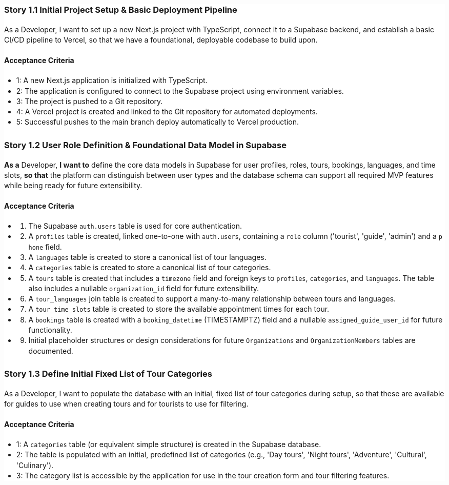 ### Story 1.1 Initial Project Setup & Basic Deployment Pipeline

As a Developer, I want to set up a new Next.js project with TypeScript, connect it to a Supabase backend, and establish a basic CI/CD pipeline to Vercel, so that we have a foundational, deployable codebase to build upon.

#### Acceptance Criteria

* 1: A new Next.js application is initialized with TypeScript.
* 2: The application is configured to connect to the Supabase project using environment variables.
* 3: The project is pushed to a Git repository.
* 4: A Vercel project is created and linked to the Git repository for automated deployments.
* 5: Successful pushes to the main branch deploy automatically to Vercel production.

### Story 1.2 User Role Definition & Foundational Data Model in Supabase

**As a** Developer, **I want to** define the core data models in Supabase for user profiles, roles, tours, bookings, languages, and time slots, **so that** the platform can distinguish between user types and the database schema can support all required MVP features while being ready for future extensibility.

#### Acceptance Criteria

* 1.  The Supabase `auth.users` table is used for core authentication.
* 2.  A `profiles` table is created, linked one-to-one with `auth.users`, containing a `role` column ('tourist', 'guide', 'admin') and a `phone` field.
* 3.  A `languages` table is created to store a canonical list of tour languages.
* 4.  A `categories` table is created to store a canonical list of tour categories.
* 5.  A `tours` table is created that includes a `timezone` field and foreign keys to `profiles`, `categories`, and `languages`. The table also includes a nullable `organization_id` field for future extensibility.
* 6.  A `tour_languages` join table is created to support a many-to-many relationship between tours and languages.
* 7.  A `tour_time_slots` table is created to store the available appointment times for each tour.
* 8.  A `bookings` table is created with a `booking_datetime` (TIMESTAMPTZ) field and a nullable `assigned_guide_user_id` for future functionality.
* 9. Initial placeholder structures or design considerations for future `Organizations` and `OrganizationMembers` tables are documented.

### Story 1.3 Define Initial Fixed List of Tour Categories

As a Developer, I want to populate the database with an initial, fixed list of tour categories during setup, so that these are available for guides to use when creating tours and for tourists to use for filtering.

#### Acceptance Criteria

* 1: A `categories` table (or equivalent simple structure) is created in the Supabase database.
* 2: The table is populated with an initial, predefined list of categories (e.g., 'Day tours', 'Night tours', 'Adventure', 'Cultural', 'Culinary').
* 3: The category list is accessible by the application for use in the tour creation form and tour filtering features.
